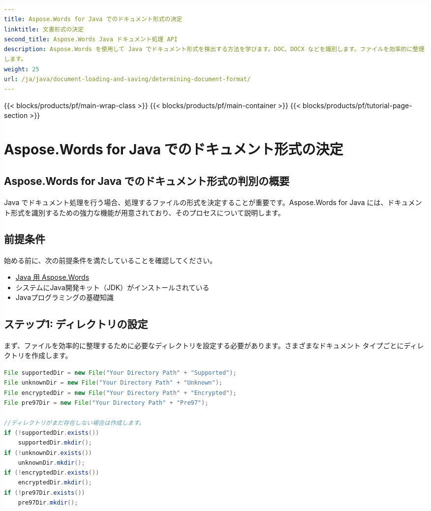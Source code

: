 ```yaml
---
title: Aspose.Words for Java でのドキュメント形式の決定
linktitle: 文書形式の決定
second_title: Aspose.Words Java ドキュメント処理 API
description: Aspose.Words を使用して Java でドキュメント形式を検出する方法を学びます。DOC、DOCX などを識別します。ファイルを効率的に整理します。
weight: 25
url: /ja/java/document-loading-and-saving/determining-document-format/
---
```


{{< blocks/products/pf/main-wrap-class >}}
{{< blocks/products/pf/main-container >}}
{{< blocks/products/pf/tutorial-page-section >}}

# Aspose.Words for Java でのドキュメント形式の決定


## Aspose.Words for Java でのドキュメント形式の判別の概要

Java でドキュメント処理を行う場合、処理するファイルの形式を決定することが重要です。Aspose.Words for Java には、ドキュメント形式を識別するための強力な機能が用意されており、そのプロセスについて説明します。

## 前提条件

始める前に、次の前提条件を満たしていることを確認してください。

- [Java 用 Aspose.Words](https://releases.aspose.com/words/java/)
- システムにJava開発キット（JDK）がインストールされている
- Javaプログラミングの基礎知識

## ステップ1: ディレクトリの設定

まず、ファイルを効率的に整理するために必要なディレクトリを設定する必要があります。さまざまなドキュメント タイプごとにディレクトリを作成します。

```java
File supportedDir = new File("Your Directory Path" + "Supported");
File unknownDir = new File("Your Directory Path" + "Unknown");
File encryptedDir = new File("Your Directory Path" + "Encrypted");
File pre97Dir = new File("Your Directory Path" + "Pre97");

//ディレクトリがまだ存在しない場合は作成します。
if (!supportedDir.exists())
    supportedDir.mkdir();
if (!unknownDir.exists())
    unknownDir.mkdir();
if (!encryptedDir.exists())
    encryptedDir.mkdir();
if (!pre97Dir.exists())
    pre97Dir.mkdir();
```
